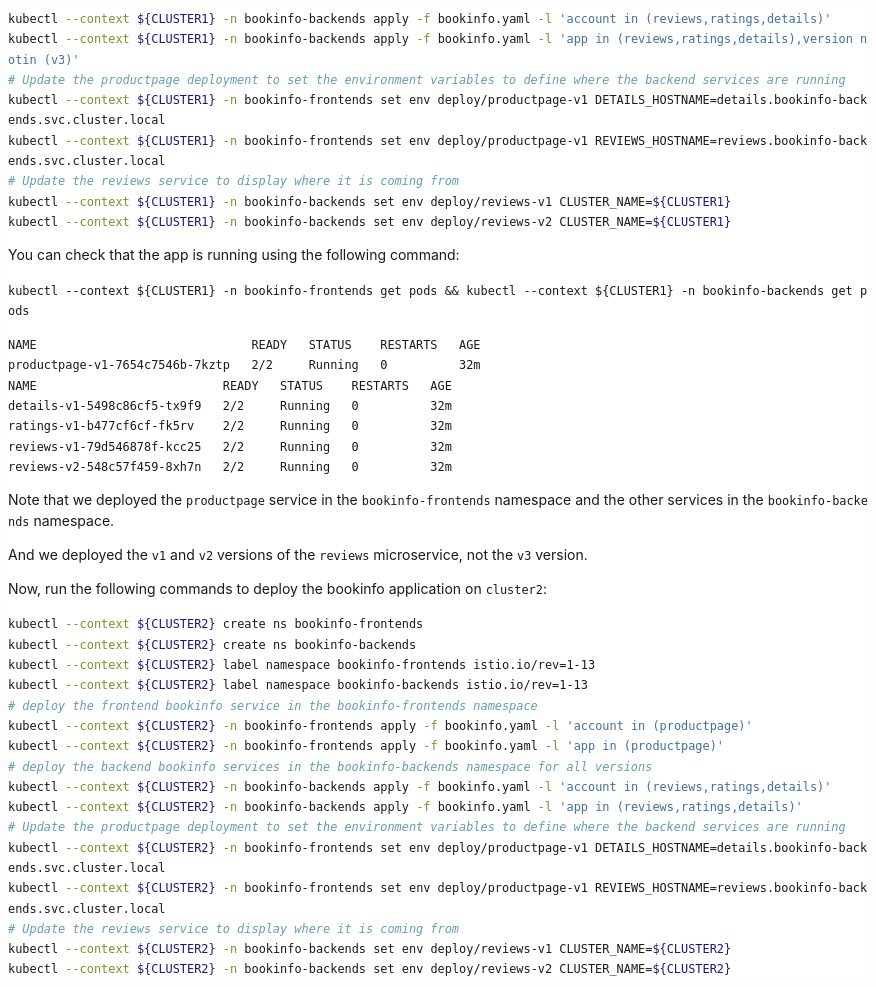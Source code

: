 ```bash
kubectl --context ${CLUSTER1} -n bookinfo-backends apply -f bookinfo.yaml -l 'account in (reviews,ratings,details)'
kubectl --context ${CLUSTER1} -n bookinfo-backends apply -f bookinfo.yaml -l 'app in (reviews,ratings,details),version notin (v3)'
# Update the productpage deployment to set the environment variables to define where the backend services are running
kubectl --context ${CLUSTER1} -n bookinfo-frontends set env deploy/productpage-v1 DETAILS_HOSTNAME=details.bookinfo-backends.svc.cluster.local
kubectl --context ${CLUSTER1} -n bookinfo-frontends set env deploy/productpage-v1 REVIEWS_HOSTNAME=reviews.bookinfo-backends.svc.cluster.local
# Update the reviews service to display where it is coming from
kubectl --context ${CLUSTER1} -n bookinfo-backends set env deploy/reviews-v1 CLUSTER_NAME=${CLUSTER1}
kubectl --context ${CLUSTER1} -n bookinfo-backends set env deploy/reviews-v2 CLUSTER_NAME=${CLUSTER1}
```

You can check that the app is running using the following command:

```
kubectl --context ${CLUSTER1} -n bookinfo-frontends get pods && kubectl --context ${CLUSTER1} -n bookinfo-backends get pods
```

```
NAME                              READY   STATUS    RESTARTS   AGE
productpage-v1-7654c7546b-7kztp   2/2     Running   0          32m
NAME                          READY   STATUS    RESTARTS   AGE
details-v1-5498c86cf5-tx9f9   2/2     Running   0          32m
ratings-v1-b477cf6cf-fk5rv    2/2     Running   0          32m
reviews-v1-79d546878f-kcc25   2/2     Running   0          32m
reviews-v2-548c57f459-8xh7n   2/2     Running   0          32m
```

Note that we deployed the `productpage` service in the `bookinfo-frontends` namespace and the other services in the `bookinfo-backends` namespace.

And we deployed the `v1` and `v2` versions of the `reviews` microservice, not the `v3` version.

Now, run the following commands to deploy the bookinfo application on `cluster2`:

```bash
kubectl --context ${CLUSTER2} create ns bookinfo-frontends
kubectl --context ${CLUSTER2} create ns bookinfo-backends
kubectl --context ${CLUSTER2} label namespace bookinfo-frontends istio.io/rev=1-13
kubectl --context ${CLUSTER2} label namespace bookinfo-backends istio.io/rev=1-13
# deploy the frontend bookinfo service in the bookinfo-frontends namespace
kubectl --context ${CLUSTER2} -n bookinfo-frontends apply -f bookinfo.yaml -l 'account in (productpage)'
kubectl --context ${CLUSTER2} -n bookinfo-frontends apply -f bookinfo.yaml -l 'app in (productpage)'
# deploy the backend bookinfo services in the bookinfo-backends namespace for all versions
kubectl --context ${CLUSTER2} -n bookinfo-backends apply -f bookinfo.yaml -l 'account in (reviews,ratings,details)'
kubectl --context ${CLUSTER2} -n bookinfo-backends apply -f bookinfo.yaml -l 'app in (reviews,ratings,details)'
# Update the productpage deployment to set the environment variables to define where the backend services are running
kubectl --context ${CLUSTER2} -n bookinfo-frontends set env deploy/productpage-v1 DETAILS_HOSTNAME=details.bookinfo-backends.svc.cluster.local
kubectl --context ${CLUSTER2} -n bookinfo-frontends set env deploy/productpage-v1 REVIEWS_HOSTNAME=reviews.bookinfo-backends.svc.cluster.local
# Update the reviews service to display where it is coming from
kubectl --context ${CLUSTER2} -n bookinfo-backends set env deploy/reviews-v1 CLUSTER_NAME=${CLUSTER2}
kubectl --context ${CLUSTER2} -n bookinfo-backends set env deploy/reviews-v2 CLUSTER_NAME=${CLUSTER2}
```